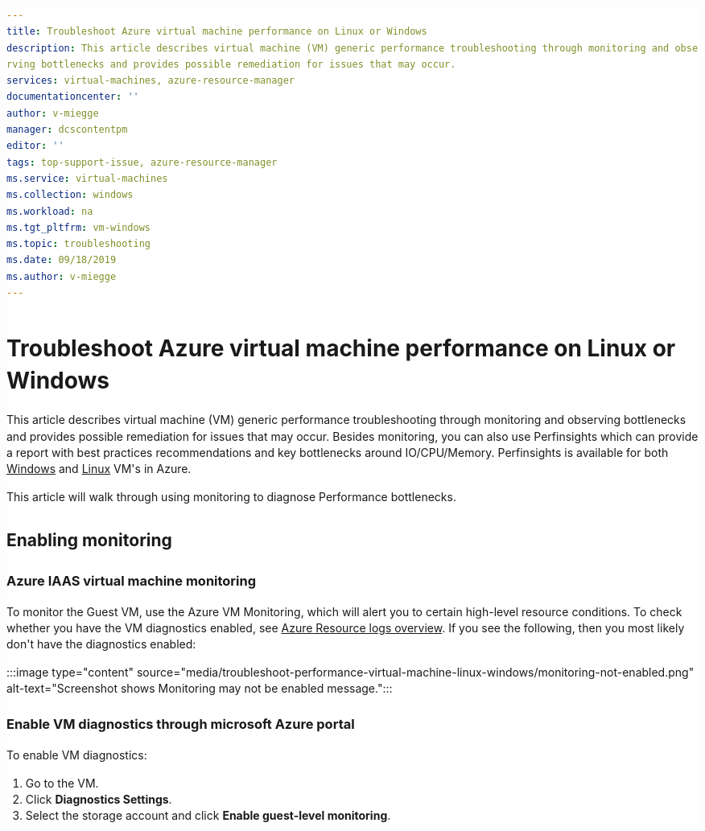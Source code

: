 ```yaml
---
title: Troubleshoot Azure virtual machine performance on Linux or Windows
description: This article describes virtual machine (VM) generic performance troubleshooting through monitoring and observing bottlenecks and provides possible remediation for issues that may occur.
services: virtual-machines, azure-resource-manager
documentationcenter: ''
author: v-miegge
manager: dcscontentpm
editor: ''
tags: top-support-issue, azure-resource-manager
ms.service: virtual-machines
ms.collection: windows
ms.workload: na
ms.tgt_pltfrm: vm-windows
ms.topic: troubleshooting
ms.date: 09/18/2019
ms.author: v-miegge
---
```


# Troubleshoot Azure virtual machine performance on Linux or Windows

This article describes virtual machine (VM) generic performance troubleshooting through monitoring and observing bottlenecks and provides possible remediation for issues that may occur. Besides monitoring, you can also use Perfinsights which can provide a report with best practices recommendations and key bottlenecks around IO/CPU/Memory. Perfinsights is available for both [Windows](./how-to-use-perfinsights.md) and [Linux](./how-to-use-perfinsights-linux.md) VM's in Azure.

This article will walk through using monitoring to diagnose Performance bottlenecks.

## Enabling monitoring

### Azure IAAS virtual machine monitoring

To monitor the Guest VM, use the Azure VM Monitoring, which will alert you to certain high-level resource conditions. To check whether you have the VM diagnostics enabled, see [Azure Resource logs overview](/azure/azure-monitor/learn/tutorial-resource-logs). If you see the following, then you most likely don't have the diagnostics enabled:

:::image type="content" source="media/troubleshoot-performance-virtual-machine-linux-windows/monitoring-not-enabled.png" alt-text="Screenshot shows Monitoring may not be enabled message.":::

### Enable VM diagnostics through microsoft Azure portal

To enable VM diagnostics:

1. Go to the VM.
2. Click **Diagnostics Settings**.
3. Select the storage account and click **Enable guest-level monitoring**.
